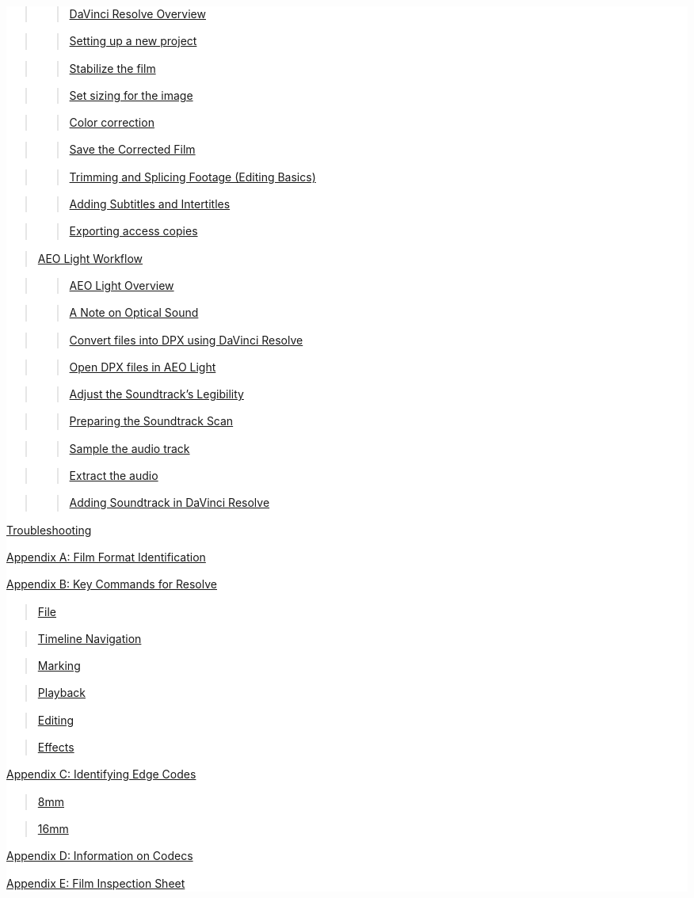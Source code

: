 > > [DaVinci Resolve Overview](#davinci-resolve-overview)

> > [Setting up a new project](#setting-up-a-new-project)

> > [Stabilize the film](#stabilize-the-film)

> > [Set sizing for the image](#set-sizing-for-the-image)

> > [Color correction](#color-correction)

> > [Save the Corrected Film](#save-the-corrected-film)

> > [Trimming and Splicing Footage (Editing Basics)](#trimming-and-splicing-footage-editing-basics)

> > [Adding Subtitles and Intertitles](#adding-subtitles-and-intertitles)

> > [Exporting access copies](#exporting-access-copies)

> [AEO Light Workflow](#aeo-light-workflow)

> > [AEO Light Overview](#aeo-light-overview)

> > [A Note on Optical Sound](#a-note-on-optical-sound)

> > [Convert files into DPX using DaVinci Resolve](#convert-files-into-dpx-using-davinci-resolve)

> > [Open DPX files in AEO Light](#open-dpx-files-in-aeo-light)

> > [Adjust the Soundtrack’s Legibility](#adjust-the-soundtracks-legibility)

> > [Preparing the Soundtrack Scan](#preparing-the-soundtrack-scan)

> > [Sample the audio track](#sample-the-audio-track)

> > [Extract the audio](#extract-the-audio)

> > [Adding Soundtrack in DaVinci Resolve](#adding-soundtrack-in-davinci-resolve)

[Troubleshooting](#troubleshooting)

[Appendix A: Film Format Identification](#appendix-a-film-format-identification)

[Appendix B: Key Commands for Resolve](#appendix-b-key-commands-for-resolve)

> [File](#file)

> [Timeline Navigation](#timeline-navigation)

> [Marking](#marking)

> [Playback](#playback)

> [Editing](#editing)

> [Effects](#effects)

[Appendix C: Identifying Edge Codes](#appendix-c-identifying-edge-codes)

> [8mm](#8mm)

> [16mm](#16mm)

[Appendix D: Information on Codecs](#appendix-d-information-on-codecs)

[Appendix E: Film Inspection Sheet](#appendix-e-film-inspection-sheet)
